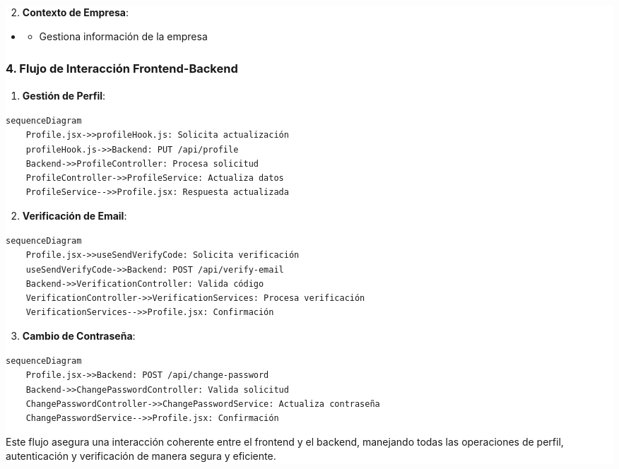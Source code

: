 2. **Contexto de Empresa**:
- <mcfile name="CompanyContext.jsx" path="src/context/CompanyContext.jsx"></mcfile>
  - Gestiona información de la empresa

### 4. Flujo de Interacción Frontend-Backend

1. **Gestión de Perfil**:
```mermaid
sequenceDiagram
    Profile.jsx->>profileHook.js: Solicita actualización
    profileHook.js->>Backend: PUT /api/profile
    Backend->>ProfileController: Procesa solicitud
    ProfileController->>ProfileService: Actualiza datos
    ProfileService-->>Profile.jsx: Respuesta actualizada
```

2. **Verificación de Email**:
```mermaid
sequenceDiagram
    Profile.jsx->>useSendVerifyCode: Solicita verificación
    useSendVerifyCode->>Backend: POST /api/verify-email
    Backend->>VerificationController: Valida código
    VerificationController->>VerificationServices: Procesa verificación
    VerificationServices-->>Profile.jsx: Confirmación
```

3. **Cambio de Contraseña**:
```mermaid
sequenceDiagram
    Profile.jsx->>Backend: POST /api/change-password
    Backend->>ChangePasswordController: Valida solicitud
    ChangePasswordController->>ChangePasswordService: Actualiza contraseña
    ChangePasswordService-->>Profile.jsx: Confirmación
```

Este flujo asegura una interacción coherente entre el frontend y el backend, manejando todas las operaciones de perfil, autenticación y verificación de manera segura y eficiente.
        